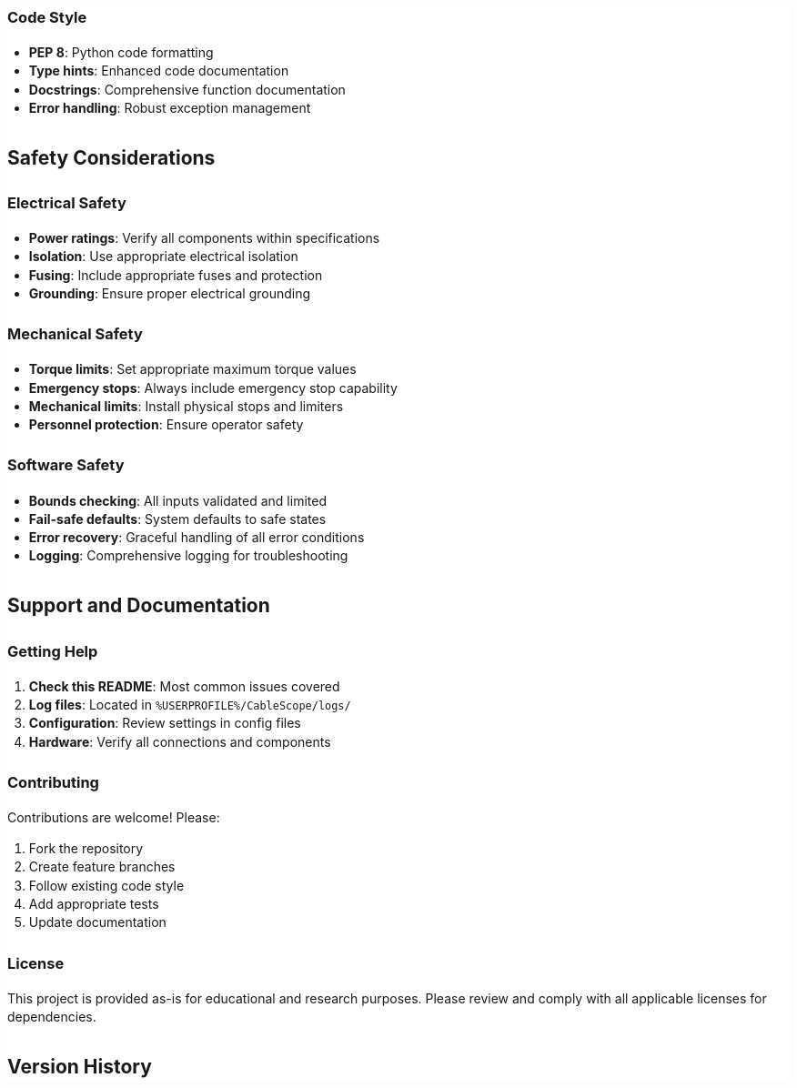 ### Code Style
- **PEP 8**: Python code formatting
- **Type hints**: Enhanced code documentation
- **Docstrings**: Comprehensive function documentation
- **Error handling**: Robust exception management

## Safety Considerations

### Electrical Safety
- **Power ratings**: Verify all components within specifications
- **Isolation**: Use appropriate electrical isolation
- **Fusing**: Include appropriate fuses and protection
- **Grounding**: Ensure proper electrical grounding

### Mechanical Safety
- **Torque limits**: Set appropriate maximum torque values
- **Emergency stops**: Always include emergency stop capability
- **Mechanical limits**: Install physical stops and limiters
- **Personnel protection**: Ensure operator safety

### Software Safety
- **Bounds checking**: All inputs validated and limited
- **Fail-safe defaults**: System defaults to safe states
- **Error recovery**: Graceful handling of all error conditions
- **Logging**: Comprehensive logging for troubleshooting

## Support and Documentation

### Getting Help
1. **Check this README**: Most common issues covered
2. **Log files**: Located in `%USERPROFILE%/CableScope/logs/`
3. **Configuration**: Review settings in config files
4. **Hardware**: Verify all connections and components

### Contributing
Contributions are welcome! Please:
1. Fork the repository
2. Create feature branches
3. Follow existing code style
4. Add appropriate tests
5. Update documentation

### License
This project is provided as-is for educational and research purposes. Please review and comply with all applicable licenses for dependencies.

## Version History
